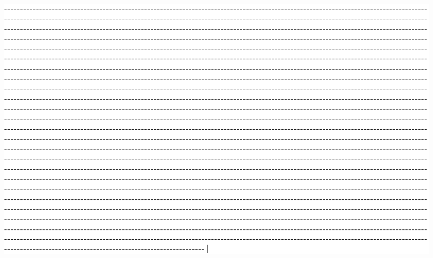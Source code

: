--------------------------------------------------------------------------------------------------------------------------------------------------------------------------------------------------------------------------------------------------------------------------------------------------------------------------------------------------------------------------------------------------------------------------------------------------------------------------------------------------------------------------------------------------------------------------------------------------------------------------------------------------------------------------------------------------------------------------------------------------------------------------------------------------------------------------------------------------------------------------------------------------------------------------------------------------------------------------------------------------------------------------------------------------------------------------------------------------------------------------------------------------------------------------------------------------------------------------------------------------------------------------------------------------------------------------------------------------------------------------------------------------------------------------------------------------------------------------------------------------------------------------------------------------------------------------------------------------------------------------------------------------------------------------------------------------------------------------------------------------------------------------------------------------------------------------------------------------------------------------------------------------------------------------------------------------------------------------------------------------------------------------------------------------------------------------------------------------------------------------------------------------------------------------------------------------------------------------------------------------------------------------------------------------------------------------------------------------------------------------------------------------------------------------------------------------------------------------------------------------------------------------------------------------------------------------------------------------------------------------------------------------------------------------------------------------------------------------------------------------------------------------------------------------------------------------------------------------------------------------------------------------------------------------------------------------------------------------------------------------------------------------------------------------------------------------------------------------------------------------------------------------------------------------------------------------------------------------------------------------------------------------------------------------------------------------------------------------------------------------------------- |